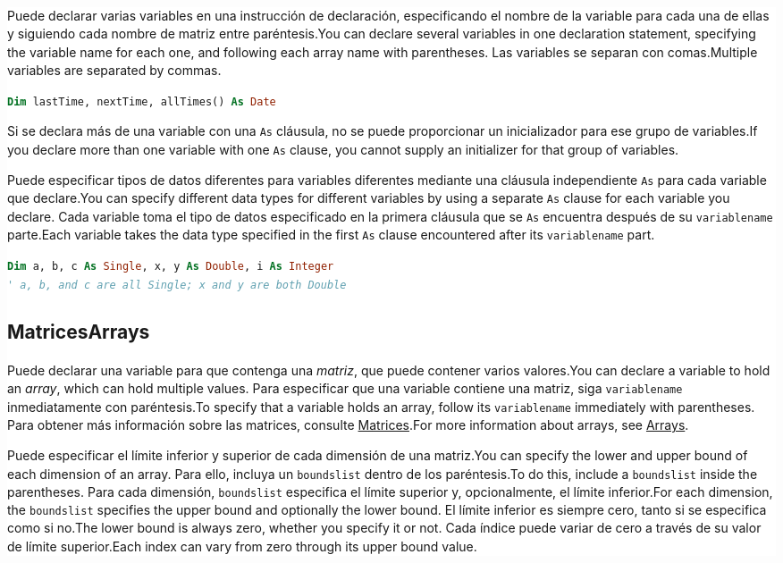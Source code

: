 <span data-ttu-id="01ce3-186">Puede declarar varias variables en una instrucción de declaración, especificando el nombre de la variable para cada una de ellas y siguiendo cada nombre de matriz entre paréntesis.</span><span class="sxs-lookup"><span data-stu-id="01ce3-186">You can declare several variables in one declaration statement, specifying the variable name for each one, and following each array name with parentheses.</span></span> <span data-ttu-id="01ce3-187">Las variables se separan con comas.</span><span class="sxs-lookup"><span data-stu-id="01ce3-187">Multiple variables are separated by commas.</span></span>

```vb
Dim lastTime, nextTime, allTimes() As Date
```

<span data-ttu-id="01ce3-188">Si se declara más de una variable con una `As` cláusula, no se puede proporcionar un inicializador para ese grupo de variables.</span><span class="sxs-lookup"><span data-stu-id="01ce3-188">If you declare more than one variable with one `As` clause, you cannot supply an initializer for that group of variables.</span></span>

<span data-ttu-id="01ce3-189">Puede especificar tipos de datos diferentes para variables diferentes mediante una cláusula independiente `As` para cada variable que declare.</span><span class="sxs-lookup"><span data-stu-id="01ce3-189">You can specify different data types for different variables by using a separate `As` clause for each variable you declare.</span></span> <span data-ttu-id="01ce3-190">Cada variable toma el tipo de datos especificado en la primera cláusula que se `As` encuentra después de su `variablename` parte.</span><span class="sxs-lookup"><span data-stu-id="01ce3-190">Each variable takes the data type specified in the first `As` clause encountered after its `variablename` part.</span></span>

```vb
Dim a, b, c As Single, x, y As Double, i As Integer
' a, b, and c are all Single; x and y are both Double
```

## <a name="arrays"></a><span data-ttu-id="01ce3-191">Matrices</span><span class="sxs-lookup"><span data-stu-id="01ce3-191">Arrays</span></span>

<span data-ttu-id="01ce3-192">Puede declarar una variable para que contenga una *matriz*, que puede contener varios valores.</span><span class="sxs-lookup"><span data-stu-id="01ce3-192">You can declare a variable to hold an *array*, which can hold multiple values.</span></span> <span data-ttu-id="01ce3-193">Para especificar que una variable contiene una matriz, siga `variablename` inmediatamente con paréntesis.</span><span class="sxs-lookup"><span data-stu-id="01ce3-193">To specify that a variable holds an array, follow its `variablename` immediately with parentheses.</span></span> <span data-ttu-id="01ce3-194">Para obtener más información sobre las matrices, consulte [Matrices](../../programming-guide/language-features/arrays/index.md).</span><span class="sxs-lookup"><span data-stu-id="01ce3-194">For more information about arrays, see [Arrays](../../programming-guide/language-features/arrays/index.md).</span></span>

<span data-ttu-id="01ce3-195">Puede especificar el límite inferior y superior de cada dimensión de una matriz.</span><span class="sxs-lookup"><span data-stu-id="01ce3-195">You can specify the lower and upper bound of each dimension of an array.</span></span> <span data-ttu-id="01ce3-196">Para ello, incluya un `boundslist` dentro de los paréntesis.</span><span class="sxs-lookup"><span data-stu-id="01ce3-196">To do this, include a `boundslist` inside the parentheses.</span></span> <span data-ttu-id="01ce3-197">Para cada dimensión, `boundslist` especifica el límite superior y, opcionalmente, el límite inferior.</span><span class="sxs-lookup"><span data-stu-id="01ce3-197">For each dimension, the `boundslist` specifies the upper bound and optionally the lower bound.</span></span> <span data-ttu-id="01ce3-198">El límite inferior es siempre cero, tanto si se especifica como si no.</span><span class="sxs-lookup"><span data-stu-id="01ce3-198">The lower bound is always zero, whether you specify it or not.</span></span> <span data-ttu-id="01ce3-199">Cada índice puede variar de cero a través de su valor de límite superior.</span><span class="sxs-lookup"><span data-stu-id="01ce3-199">Each index can vary from zero through its upper bound value.</span></span>
